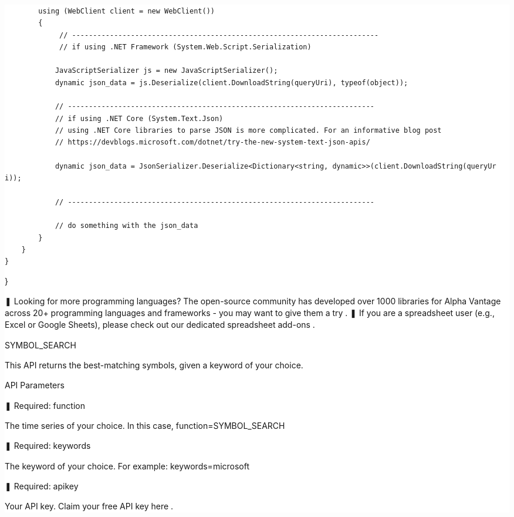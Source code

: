             using (WebClient client = new WebClient())
            {
                 // -------------------------------------------------------------------------
                 // if using .NET Framework (System.Web.Script.Serialization)

                JavaScriptSerializer js = new JavaScriptSerializer();
                dynamic json_data = js.Deserialize(client.DownloadString(queryUri), typeof(object));

                // -------------------------------------------------------------------------
                // if using .NET Core (System.Text.Json)
                // using .NET Core libraries to parse JSON is more complicated. For an informative blog post
                // https://devblogs.microsoft.com/dotnet/try-the-new-system-text-json-apis/

                dynamic json_data = JsonSerializer.Deserialize<Dictionary<string, dynamic>>(client.DownloadString(queryUri));

                // -------------------------------------------------------------------------

                // do something with the json_data
            }
        }
    }
}

❚ Looking for more programming languages? The open-source community has developed over 1000 libraries for Alpha Vantage across 20+ programming languages and frameworks - you may want to
give them a try
.
❚ If you are a spreadsheet user (e.g., Excel or Google Sheets), please check out our dedicated
spreadsheet add-ons
.



SYMBOL_SEARCH



This API returns the best-matching symbols, given a keyword of your choice.



API Parameters

❚ Required:
function

The time series of your choice. In this case,
function=SYMBOL_SEARCH

❚ Required:
keywords

The keyword of your choice. For example:
keywords=microsoft

❚ Required:
apikey

Your API key. Claim your free API key
here
.
